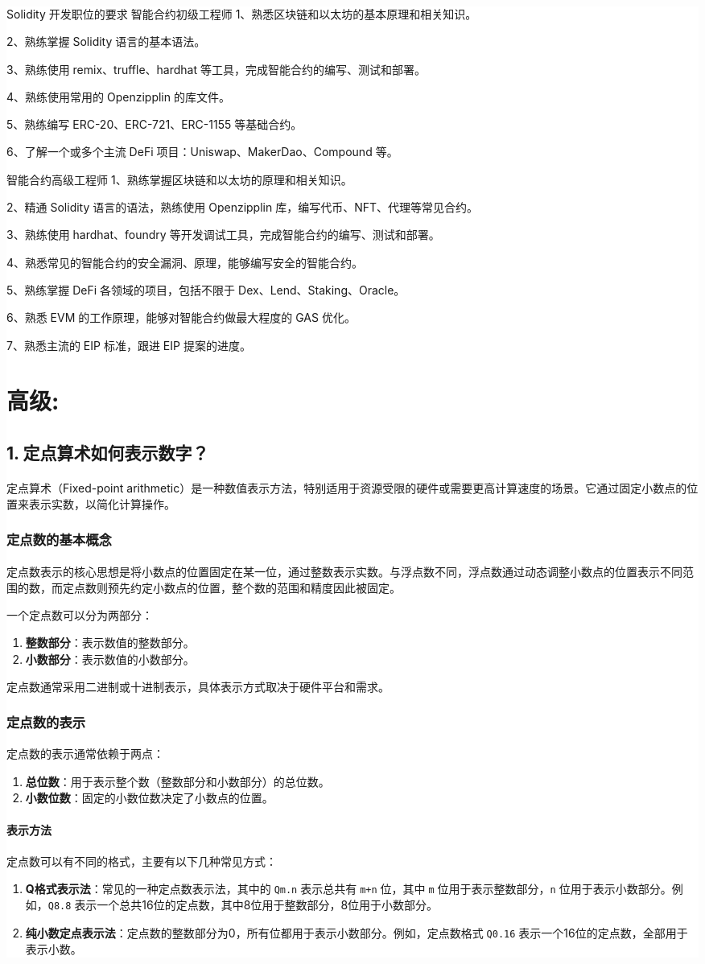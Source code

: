 Solidity 开发职位的要求
智能合约初级工程师
1、熟悉区块链和以太坊的基本原理和相关知识。

2、熟练掌握 Solidity 语言的基本语法。

3、熟练使用 remix、truffle、hardhat 等工具，完成智能合约的编写、测试和部署。

4、熟练使用常用的 Openzipplin 的库文件。

5、熟练编写 ERC-20、ERC-721、ERC-1155 等基础合约。

6、了解一个或多个主流 DeFi 项目：Uniswap、MakerDao、Compound 等。

智能合约高级工程师
1、熟练掌握区块链和以太坊的原理和相关知识。

2、精通 Solidity 语言的语法，熟练使用 Openzipplin 库，编写代币、NFT、代理等常见合约。

3、熟练使用 hardhat、foundry 等开发调试工具，完成智能合约的编写、测试和部署。

4、熟悉常见的智能合约的安全漏洞、原理，能够编写安全的智能合约。

5、熟练掌握 DeFi 各领域的项目，包括不限于 Dex、Lend、Staking、Oracle。

6、熟悉 EVM 的工作原理，能够对智能合约做最大程度的 GAS 优化。

7、熟悉主流的 EIP 标准，跟进 EIP 提案的进度。




# 高级:

## 1. 定点算术如何表示数字？
定点算术（Fixed-point arithmetic）是一种数值表示方法，特别适用于资源受限的硬件或需要更高计算速度的场景。它通过固定小数点的位置来表示实数，以简化计算操作。

### 定点数的基本概念
定点数表示的核心思想是将小数点的位置固定在某一位，通过整数表示实数。与浮点数不同，浮点数通过动态调整小数点的位置表示不同范围的数，而定点数则预先约定小数点的位置，整个数的范围和精度因此被固定。

一个定点数可以分为两部分：
1. **整数部分**：表示数值的整数部分。
2. **小数部分**：表示数值的小数部分。

定点数通常采用二进制或十进制表示，具体表示方式取决于硬件平台和需求。

### 定点数的表示
定点数的表示通常依赖于两点：
1. **总位数**：用于表示整个数（整数部分和小数部分）的总位数。
2. **小数位数**：固定的小数位数决定了小数点的位置。

#### 表示方法
定点数可以有不同的格式，主要有以下几种常见方式：
1. **Q格式表示法**：常见的一种定点数表示法，其中的 `Qm.n` 表示总共有 `m+n` 位，其中 `m` 位用于表示整数部分，`n` 位用于表示小数部分。例如，`Q8.8` 表示一个总共16位的定点数，其中8位用于整数部分，8位用于小数部分。

2. **纯小数定点表示法**：定点数的整数部分为0，所有位都用于表示小数部分。例如，定点数格式 `Q0.16` 表示一个16位的定点数，全部用于表示小数。
